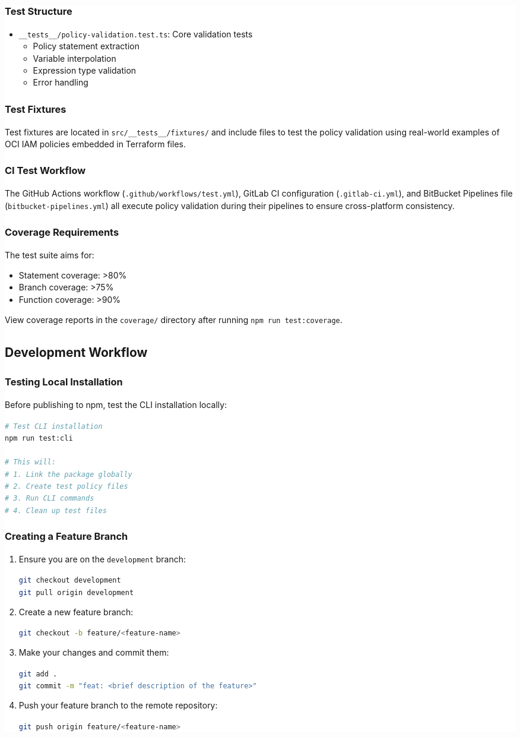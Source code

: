 ### Test Structure

- `__tests__/policy-validation.test.ts`: Core validation tests
  - Policy statement extraction
  - Variable interpolation
  - Expression type validation
  - Error handling

### Test Fixtures

Test fixtures are located in `src/__tests__/fixtures/` and include files to test the policy validation using real-world examples of OCI IAM policies embedded in Terraform files.

### CI Test Workflow

The GitHub Actions workflow (`.github/workflows/test.yml`), GitLab CI configuration (`.gitlab-ci.yml`), and BitBucket Pipelines file (`bitbucket-pipelines.yml`) all execute policy validation during their pipelines to ensure cross-platform consistency.

### Coverage Requirements

The test suite aims for:
- Statement coverage: >80%
- Branch coverage: >75%
- Function coverage: >90%

View coverage reports in the `coverage/` directory after running `npm run test:coverage`.

## Development Workflow

### Testing Local Installation

Before publishing to npm, test the CLI installation locally:

```bash
# Test CLI installation
npm run test:cli

# This will:
# 1. Link the package globally
# 2. Create test policy files
# 3. Run CLI commands
# 4. Clean up test files
```

### Creating a Feature Branch
1. Ensure you are on the `development` branch:
   ```bash
   git checkout development
   git pull origin development
   ```
2. Create a new feature branch:
   ```bash
   git checkout -b feature/<feature-name>
   ```
3. Make your changes and commit them:
   ```bash
   git add .
   git commit -m "feat: <brief description of the feature>"
   ```
4. Push your feature branch to the remote repository:
   ```bash
   git push origin feature/<feature-name>
   ```
